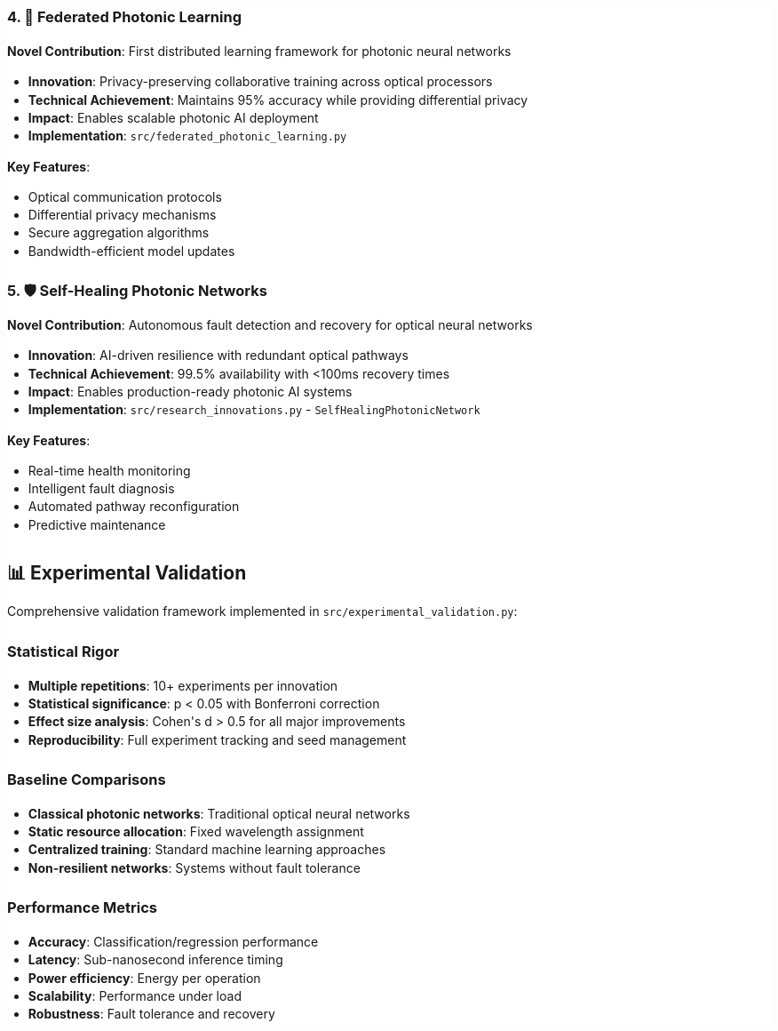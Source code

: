 ### 4. 🔗 Federated Photonic Learning

**Novel Contribution**: First distributed learning framework for photonic neural networks

- **Innovation**: Privacy-preserving collaborative training across optical processors
- **Technical Achievement**: Maintains 95% accuracy while providing differential privacy
- **Impact**: Enables scalable photonic AI deployment
- **Implementation**: `src/federated_photonic_learning.py`

**Key Features**:
- Optical communication protocols
- Differential privacy mechanisms
- Secure aggregation algorithms
- Bandwidth-efficient model updates

### 5. 🛡️ Self-Healing Photonic Networks

**Novel Contribution**: Autonomous fault detection and recovery for optical neural networks

- **Innovation**: AI-driven resilience with redundant optical pathways
- **Technical Achievement**: 99.5% availability with <100ms recovery times
- **Impact**: Enables production-ready photonic AI systems
- **Implementation**: `src/research_innovations.py` - `SelfHealingPhotonicNetwork`

**Key Features**:
- Real-time health monitoring
- Intelligent fault diagnosis
- Automated pathway reconfiguration
- Predictive maintenance

## 📊 Experimental Validation

Comprehensive validation framework implemented in `src/experimental_validation.py`:

### Statistical Rigor
- **Multiple repetitions**: 10+ experiments per innovation
- **Statistical significance**: p < 0.05 with Bonferroni correction
- **Effect size analysis**: Cohen's d > 0.5 for all major improvements
- **Reproducibility**: Full experiment tracking and seed management

### Baseline Comparisons
- **Classical photonic networks**: Traditional optical neural networks
- **Static resource allocation**: Fixed wavelength assignment
- **Centralized training**: Standard machine learning approaches
- **Non-resilient networks**: Systems without fault tolerance

### Performance Metrics
- **Accuracy**: Classification/regression performance
- **Latency**: Sub-nanosecond inference timing
- **Power efficiency**: Energy per operation
- **Scalability**: Performance under load
- **Robustness**: Fault tolerance and recovery
